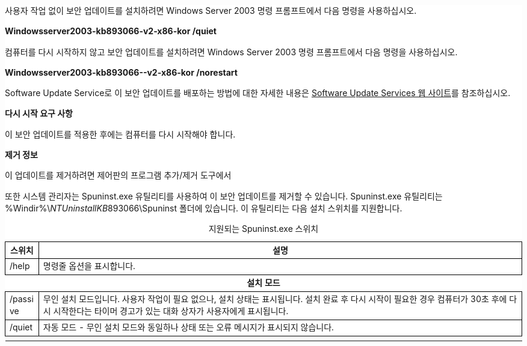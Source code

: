 사용자 작업 없이 보안 업데이트를 설치하려면 Windows Server 2003 명령 프롬프트에서 다음 명령을 사용하십시오.

**Windowsserver2003-kb893066-v2-x86-kor /quiet**

컴퓨터를 다시 시작하지 않고 보안 업데이트를 설치하려면 Windows Server 2003 명령 프롬프트에서 다음 명령을 사용하십시오.

**Windowsserver2003-kb893066--v2-x86-kor /norestart**

Software Update Service로 이 보안 업데이트를 배포하는 방법에 대한 자세한 내용은 [Software Update Services 웹 사이트](https://www.microsoft.com/korea/windowsserversystem/sus/default.asp)를 참조하십시오.

**다시 시작 요구 사항**

이 보안 업데이트를 적용한 후에는 컴퓨터를 다시 시작해야 합니다.

**제거 정보**

이 업데이트를 제거하려면 제어판의 프로그램 추가/제거 도구에서

또한 시스템 관리자는 Spuninst.exe 유틸리티를 사용하여 이 보안 업데이트를 제거할 수 있습니다. Spuninst.exe 유틸리티는 %Windir%\\$NTUninstallKB893066$\\Spuninst 폴더에 있습니다. 이 유틸리티는 다음 설치 스위치를 지원합니다.

<p></p>

<table class="dataTable">
<caption>
지원되는 Spuninst.exe 스위치
</caption>
<tr class="thead">
<th style="border:1px solid black;" >
스위치
</th>
<th style="border:1px solid black;" >
설명
</th>
</tr>
<tr>
<td style="border:1px solid black;">
/help
</td>
<td style="border:1px solid black;">
명령줄 옵션을 표시합니다.
</td>
</tr>
<tr>
<th colspan="2">
설치 모드
</th>
</tr>
<tr class="alternateRow">
<td style="border:1px solid black;">
/passive
</td>
<td style="border:1px solid black;">
무인 설치 모드입니다. 사용자 작업이 필요 없으나, 설치 상태는 표시됩니다. 설치 완료 후 다시 시작이 필요한 경우 컴퓨터가 30초 후에 다시 시작한다는 타이머 경고가 있는 대화 상자가 사용자에게 표시됩니다.
</td>
</tr>
<tr>
<td style="border:1px solid black;">
/quiet
</td>
<td style="border:1px solid black;">
자동 모드 - 무인 설치 모드와 동일하나 상태 또는 오류 메시지가 표시되지 않습니다.
</td>
</tr>
<tr>
<th colspan="2">